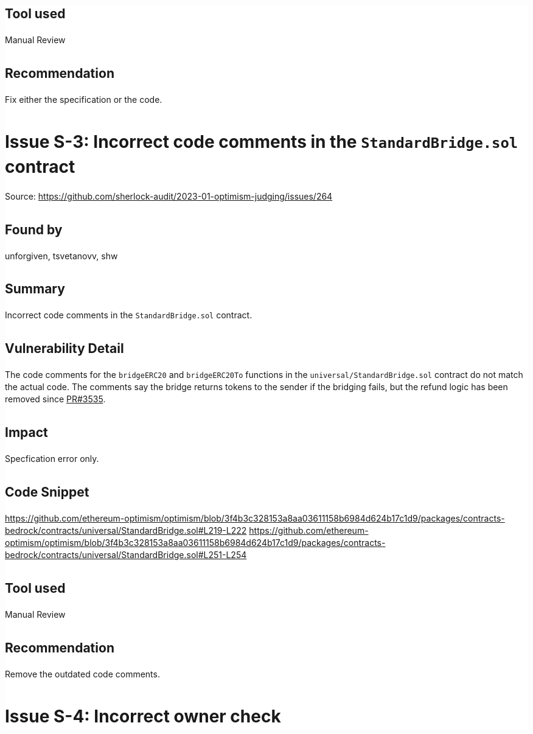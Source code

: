 ## Tool used

Manual Review

## Recommendation

Fix either the specification or the code.

# Issue S-3: Incorrect code comments in the `StandardBridge.sol` contract 

Source: https://github.com/sherlock-audit/2023-01-optimism-judging/issues/264 

## Found by 
unforgiven, tsvetanovv, shw

## Summary

Incorrect code comments in the `StandardBridge.sol` contract.

## Vulnerability Detail

The code comments for the `bridgeERC20` and `bridgeERC20To` functions in the `universal/StandardBridge.sol` contract do not match the actual code. The comments say the bridge returns tokens to the sender if the bridging fails, but the refund logic has been removed since [PR#3535](https://github.com/ethereum-optimism/optimism/pull/3535).

## Impact

Specfication error only.

## Code Snippet

https://github.com/ethereum-optimism/optimism/blob/3f4b3c328153a8aa03611158b6984d624b17c1d9/packages/contracts-bedrock/contracts/universal/StandardBridge.sol#L219-L222
https://github.com/ethereum-optimism/optimism/blob/3f4b3c328153a8aa03611158b6984d624b17c1d9/packages/contracts-bedrock/contracts/universal/StandardBridge.sol#L251-L254

## Tool used

Manual Review

## Recommendation

Remove the outdated code comments.

# Issue S-4: Incorrect owner check 
